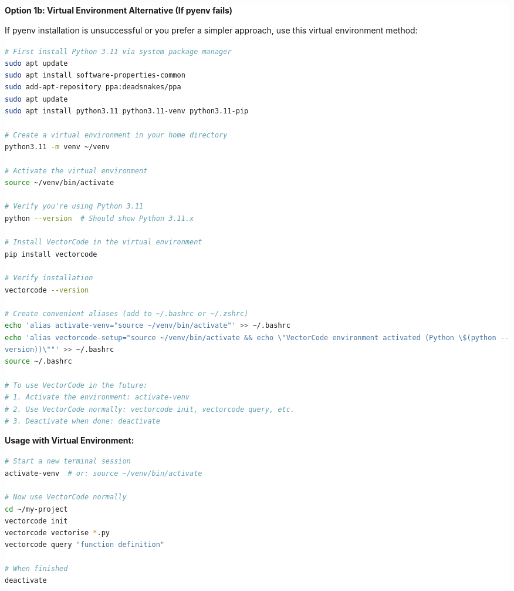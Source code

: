 **Option 1b: Virtual Environment Alternative (If pyenv fails)**

If pyenv installation is unsuccessful or you prefer a simpler approach, use this virtual environment method:

```bash
# First install Python 3.11 via system package manager
sudo apt update
sudo apt install software-properties-common
sudo add-apt-repository ppa:deadsnakes/ppa
sudo apt update
sudo apt install python3.11 python3.11-venv python3.11-pip

# Create a virtual environment in your home directory
python3.11 -m venv ~/venv

# Activate the virtual environment
source ~/venv/bin/activate

# Verify you're using Python 3.11
python --version  # Should show Python 3.11.x

# Install VectorCode in the virtual environment
pip install vectorcode

# Verify installation
vectorcode --version

# Create convenient aliases (add to ~/.bashrc or ~/.zshrc)
echo 'alias activate-venv="source ~/venv/bin/activate"' >> ~/.bashrc
echo 'alias vectorcode-setup="source ~/venv/bin/activate && echo \"VectorCode environment activated (Python \$(python --version))\""' >> ~/.bashrc
source ~/.bashrc

# To use VectorCode in the future:
# 1. Activate the environment: activate-venv
# 2. Use VectorCode normally: vectorcode init, vectorcode query, etc.
# 3. Deactivate when done: deactivate
```

**Usage with Virtual Environment:**
```bash
# Start a new terminal session
activate-venv  # or: source ~/venv/bin/activate

# Now use VectorCode normally
cd ~/my-project
vectorcode init
vectorcode vectorise *.py
vectorcode query "function definition"

# When finished
deactivate
```
